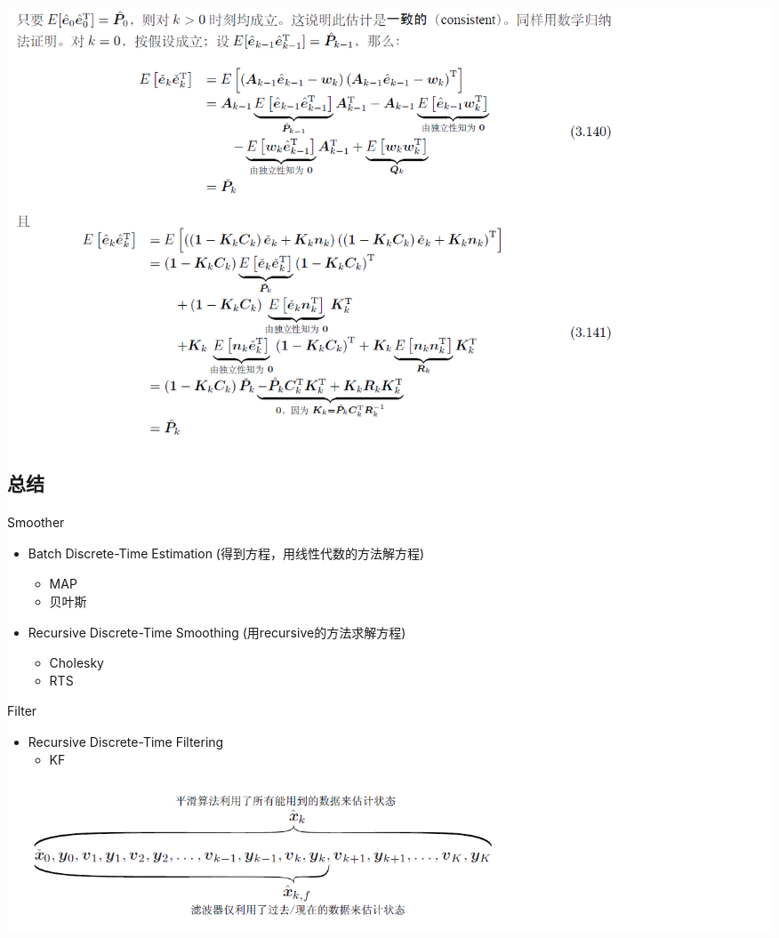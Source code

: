 <img src="/img/in-post/ser/image-20201203230705605.png" alt="image-20201203230705605" style="zoom: 67%;" />





## 总结

Smoother

- Batch Discrete-Time Estimation (得到方程，用线性代数的方法解方程)
  - MAP
  - 贝叶斯

- Recursive Discrete-Time Smoothing (用recursive的方法求解方程)
  - Cholesky 
  - RTS

Filter

- Recursive Discrete-Time Filtering
  - KF

<img src="/img/in-post/ser/image-20201231134014102.png" alt="image-20201231134014102" style="zoom: 67%;" />